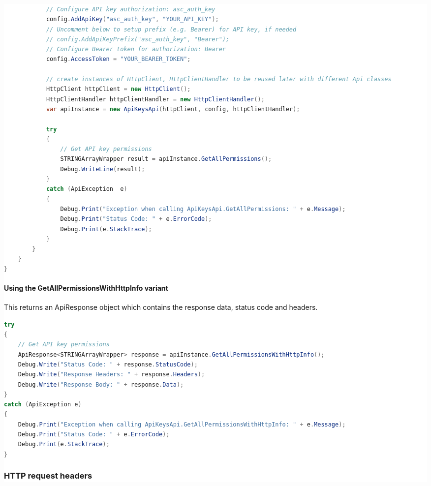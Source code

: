 ```csharp
            // Configure API key authorization: asc_auth_key
            config.AddApiKey("asc_auth_key", "YOUR_API_KEY");
            // Uncomment below to setup prefix (e.g. Bearer) for API key, if needed
            // config.AddApiKeyPrefix("asc_auth_key", "Bearer");
            // Configure Bearer token for authorization: Bearer
            config.AccessToken = "YOUR_BEARER_TOKEN";

            // create instances of HttpClient, HttpClientHandler to be reused later with different Api classes
            HttpClient httpClient = new HttpClient();
            HttpClientHandler httpClientHandler = new HttpClientHandler();
            var apiInstance = new ApiKeysApi(httpClient, config, httpClientHandler);

            try
            {
                // Get API key permissions
                STRINGArrayWrapper result = apiInstance.GetAllPermissions();
                Debug.WriteLine(result);
            }
            catch (ApiException  e)
            {
                Debug.Print("Exception when calling ApiKeysApi.GetAllPermissions: " + e.Message);
                Debug.Print("Status Code: " + e.ErrorCode);
                Debug.Print(e.StackTrace);
            }
        }
    }
}
```

#### Using the GetAllPermissionsWithHttpInfo variant
This returns an ApiResponse object which contains the response data, status code and headers.

```csharp
try
{
    // Get API key permissions
    ApiResponse<STRINGArrayWrapper> response = apiInstance.GetAllPermissionsWithHttpInfo();
    Debug.Write("Status Code: " + response.StatusCode);
    Debug.Write("Response Headers: " + response.Headers);
    Debug.Write("Response Body: " + response.Data);
}
catch (ApiException e)
{
    Debug.Print("Exception when calling ApiKeysApi.GetAllPermissionsWithHttpInfo: " + e.Message);
    Debug.Print("Status Code: " + e.ErrorCode);
    Debug.Print(e.StackTrace);
}
```

### HTTP request headers
